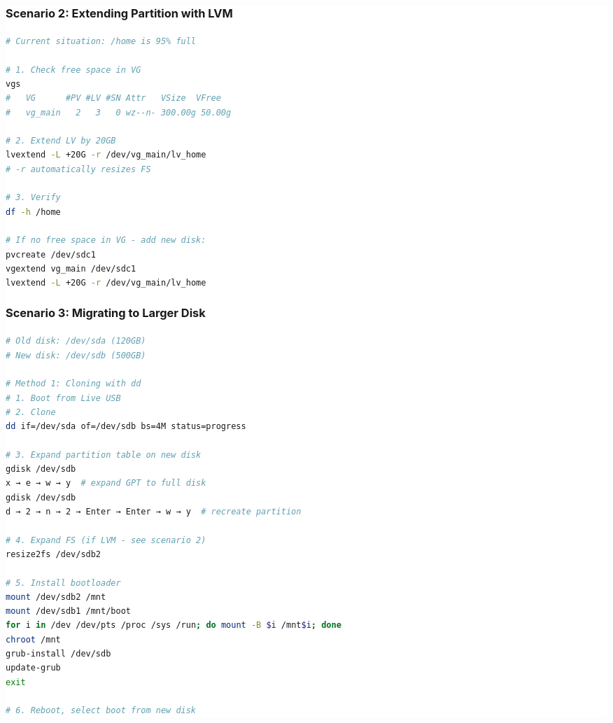 ### Scenario 2: Extending Partition with LVM

```bash
# Current situation: /home is 95% full

# 1. Check free space in VG
vgs
#   VG      #PV #LV #SN Attr   VSize  VFree
#   vg_main   2   3   0 wz--n- 300.00g 50.00g

# 2. Extend LV by 20GB
lvextend -L +20G -r /dev/vg_main/lv_home
# -r automatically resizes FS

# 3. Verify
df -h /home

# If no free space in VG - add new disk:
pvcreate /dev/sdc1
vgextend vg_main /dev/sdc1
lvextend -L +20G -r /dev/vg_main/lv_home
```

### Scenario 3: Migrating to Larger Disk

```bash
# Old disk: /dev/sda (120GB)
# New disk: /dev/sdb (500GB)

# Method 1: Cloning with dd
# 1. Boot from Live USB
# 2. Clone
dd if=/dev/sda of=/dev/sdb bs=4M status=progress

# 3. Expand partition table on new disk
gdisk /dev/sdb
x → e → w → y  # expand GPT to full disk
gdisk /dev/sdb
d → 2 → n → 2 → Enter → Enter → w → y  # recreate partition

# 4. Expand FS (if LVM - see scenario 2)
resize2fs /dev/sdb2

# 5. Install bootloader
mount /dev/sdb2 /mnt
mount /dev/sdb1 /mnt/boot
for i in /dev /dev/pts /proc /sys /run; do mount -B $i /mnt$i; done
chroot /mnt
grub-install /dev/sdb
update-grub
exit

# 6. Reboot, select boot from new disk
```

